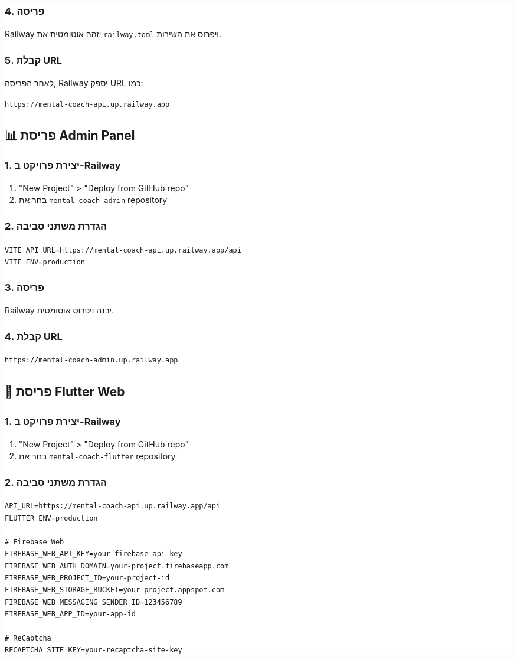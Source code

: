 ### 4. פריסה

Railway יזהה אוטומטית את `railway.toml` ויפרוס את השירות.

### 5. קבלת URL

לאחר הפריסה, Railway יספק URL כמו:
```
https://mental-coach-api.up.railway.app
```

## 📊 פריסת Admin Panel

### 1. יצירת פרויקט ב-Railway

1. "New Project" > "Deploy from GitHub repo"
2. בחר את `mental-coach-admin` repository

### 2. הגדרת משתני סביבה

```env
VITE_API_URL=https://mental-coach-api.up.railway.app/api
VITE_ENV=production
```

### 3. פריסה

Railway יבנה ויפרוס אוטומטית.

### 4. קבלת URL

```
https://mental-coach-admin.up.railway.app
```

## 📱 פריסת Flutter Web

### 1. יצירת פרויקט ב-Railway

1. "New Project" > "Deploy from GitHub repo"
2. בחר את `mental-coach-flutter` repository

### 2. הגדרת משתני סביבה

```env
API_URL=https://mental-coach-api.up.railway.app/api
FLUTTER_ENV=production

# Firebase Web
FIREBASE_WEB_API_KEY=your-firebase-api-key
FIREBASE_WEB_AUTH_DOMAIN=your-project.firebaseapp.com
FIREBASE_WEB_PROJECT_ID=your-project-id
FIREBASE_WEB_STORAGE_BUCKET=your-project.appspot.com
FIREBASE_WEB_MESSAGING_SENDER_ID=123456789
FIREBASE_WEB_APP_ID=your-app-id

# ReCaptcha
RECAPTCHA_SITE_KEY=your-recaptcha-site-key
```
